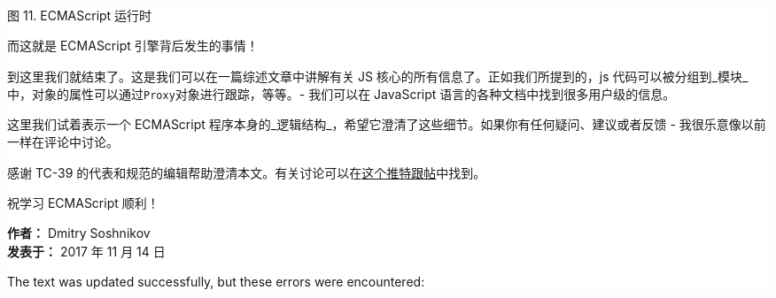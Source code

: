 图 11. ECMAScript 运行时

而这就是 ECMAScript 引擎背后发生的事情！

到这里我们就结束了。这是我们可以在一篇综述文章中讲解有关 JS 核心的所有信息了。正如我们所提到的，js 代码可以被分组到_模块_中，对象的属性可以通过`Proxy`对象进行跟踪，等等。- 我们可以在 JavaScript 语言的各种文档中找到很多用户级的信息。

这里我们试着表示一个 ECMAScript 程序本身的_逻辑结构_，希望它澄清了这些细节。如果你有任何疑问、建议或者反馈 - 我很乐意像以前一样在评论中讨论。

感谢 TC-39 的代表和规范的编辑帮助澄清本文。有关讨论可以在[这个推特跟帖](https://twitter.com/DmitrySoshnikov/status/930507793047592960)中找到。

祝学习 ECMAScript 顺利！

**作者：** Dmitry Soshnikov  
**发表于：** 2017 年 11 月 14 日

The text was updated successfully, but these errors were encountered: